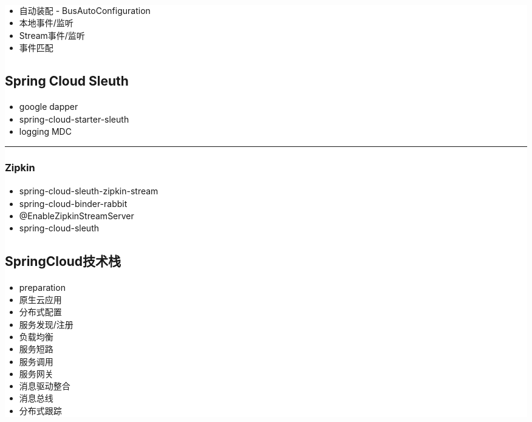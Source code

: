 
- 自动装配 - BusAutoConfiguration
- 本地事件/监听
- Stream事件/监听
- 事件匹配

## Spring Cloud Sleuth

- google dapper
- spring-cloud-starter-sleuth
- logging MDC

---

### Zipkin

- spring-cloud-sleuth-zipkin-stream
- spring-cloud-binder-rabbit
- @EnableZipkinStreamServer
- spring-cloud-sleuth

## SpringCloud技术栈

- preparation
- 原生云应用
- 分布式配置
- 服务发现/注册
- 负载均衡
- 服务短路
- 服务调用
- 服务网关
- 消息驱动整合
- 消息总线
- 分布式跟踪
